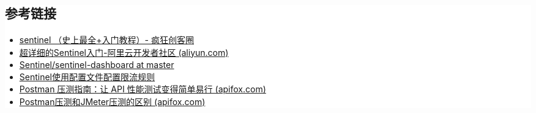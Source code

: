 
## 参考链接

- [sentinel （史上最全+入门教程）- 疯狂创客圈](https://www.cnblogs.com/crazymakercircle/p/14285001.html#autoid-h3-2-5-0)
- [超详细的Sentinel入门-阿里云开发者社区 (aliyun.com)](https://developer.aliyun.com/article/783342)
- [Sentinel/sentinel-dashboard at master ](https://github.com/alibaba/Sentinel/tree/master/sentinel-dashboard)
- [Sentinel使用配置文件配置限流规则](https://blog.csdn.net/u013792404/article/details/101287064)
- [Postman 压测指南：让 API 性能测试变得简单易行 (apifox.com)](https://apifox.com/apiskills/postman-pressure-testing-guide/?utm_source=google_dsa&utm_medium=g&utm_campaign=20543997484&utm_content=156047449829&utm_term=&gad_source=1&gclid=CjwKCAiAvoqsBhB9EiwA9XTWGdIF2sOrkUAXbm7BHYddB9_TeuhDMR4TMGC8cF1Zh9bZ-XJ5frXdpRoC4tIQAvD_BwE)
- [Postman压测和JMeter压测的区别 (apifox.com)](https://apifox.com/apiskills/postman-jmeter-stresstest/)
